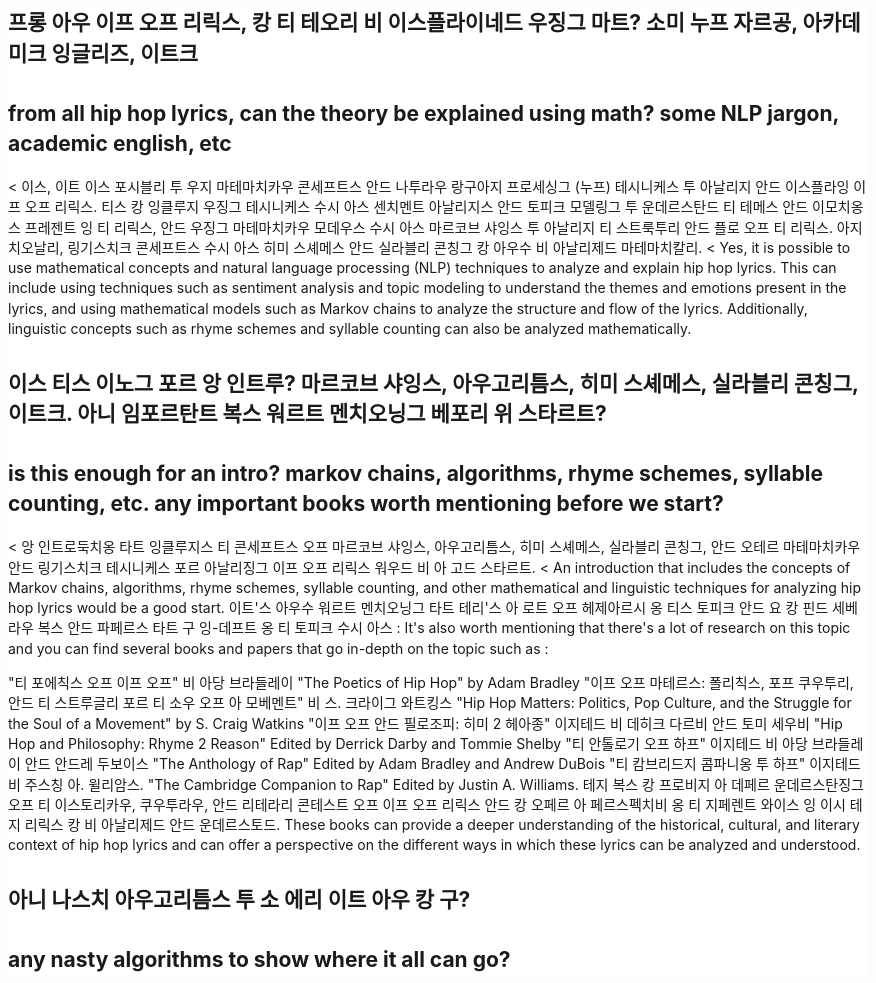 ## 프롱 아우 이프 오프 리릭스, 캉 티 테오리 비 이스플라이네드 우징그 마트? 소미 누프 자르공, 아카데미크 잉글리즈, 이트크
## from all hip hop lyrics, can the theory be explained using math? some NLP jargon, academic english, etc

< 이스, 이트 이스 포시블리 투 우지 마테마치카우 콘세프트스 안드 나투라우 랑구아지 프로세싱그 (누프) 테시니케스 투 아날리지 안드 이스플라잉 이프 오프 리릭스. 티스 캉 잉클루지 우징그 테시니케스 수시 아스 센치멘트 아날리지스 안드 토피크 모델링그 투 운데르스탄드 티 테메스 안드 이모치옹스 프레젠트 잉 티 리릭스, 안드 우징그 마테마치카우 모데우스 수시 아스 마르코브 샤잉스 투 아날리지 티 스트룩투리 안드 플로 오프 티 리릭스. 아지치오날리, 링기스치크 콘세프트스 수시 아스 히미 스셰메스 안드 실라블리 콘칭그 캉 아우수 비 아날리제드 마테마치칼리.
< Yes, it is possible to use mathematical concepts and natural language processing (NLP) techniques to analyze and explain hip hop lyrics. This can include using techniques such as sentiment analysis and topic modeling to understand the themes and emotions present in the lyrics, and using mathematical models such as Markov chains to analyze the structure and flow of the lyrics. Additionally, linguistic concepts such as rhyme schemes and syllable counting can also be analyzed mathematically.

## 이스 티스 이노그 포르 앙 인트루? 마르코브 샤잉스, 아우고리틈스, 히미 스셰메스, 실라블리 콘칭그, 이트크. 아니 임포르탄트 복스 워르트 멘치오닝그 베포리 위 스타르트?
## is this enough for an intro? markov chains, algorithms, rhyme schemes, syllable counting, etc. any important books worth mentioning before we start?

< 앙 인트로둑치옹 타트 잉클루지스 티 콘세프트스 오프 마르코브 샤잉스, 아우고리틈스, 히미 스셰메스, 실라블리 콘칭그, 안드 오테르 마테마치카우 안드 링기스치크 테시니케스 포르 아날리징그 이프 오프 리릭스 워우드 비 아 고드 스타르트.
< An introduction that includes the concepts of Markov chains, algorithms, rhyme schemes, syllable counting, and other mathematical and linguistic techniques for analyzing hip hop lyrics would be a good start.
이트'스 아우수 워르트 멘치오닝그 타트 테리'스 아 로트 오프 헤제아르시 옹 티스 토피크 안드 요 캉 핀드 세베라우 복스 안드 파페르스 타트 구 잉-데프트 옹 티 토피크 수시 아스 :
It's also worth mentioning that there's a lot of research on this topic and you can find several books and papers that go in-depth on the topic such as :

"티 포에칙스 오프 이프 오프" 비 아당 브라들레이
"The Poetics of Hip Hop" by Adam Bradley
"이프 오프 마테르스: 폴리칙스, 포프 쿠우투리, 안드 티 스트루글리 포르 티 소우 오프 아 모베멘트" 비 스. 크라이그 와트킹스
"Hip Hop Matters: Politics, Pop Culture, and the Struggle for the Soul of a Movement" by S. Craig Watkins
"이프 오프 안드 필로조피: 히미 2 헤아종" 이지테드 비 데히크 다르비 안드 토미 세우비
"Hip Hop and Philosophy: Rhyme 2 Reason" Edited by Derrick Darby and Tommie Shelby
"티 안톨로기 오프 하프" 이지테드 비 아당 브라들레이 안드 안드레 두보이스
"The Anthology of Rap" Edited by Adam Bradley and Andrew DuBois
"티 캄브리드지 콤파니옹 투 하프" 이지테드 비 주스칭 아. 윌리암스.
"The Cambridge Companion to Rap" Edited by Justin A. Williams.
테지 복스 캉 프로비지 아 데페르 운데르스탄징그 오프 티 이스토리카우, 쿠우투라우, 안드 리테라리 콘테스트 오프 이프 오프 리릭스 안드 캉 오페르 아 페르스펙치비 옹 티 지페렌트 와이스 잉 이시 테지 리릭스 캉 비 아날리제드 안드 운데르스토드.
These books can provide a deeper understanding of the historical, cultural, and literary context of hip hop lyrics and can offer a perspective on the different ways in which these lyrics can be analyzed and understood.

## 아니 나스치 아우고리틈스 투 소 에리 이트 아우 캉 구?
## any nasty algorithms to show where it all can go?

